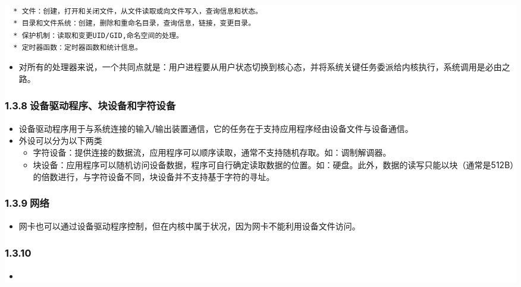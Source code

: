       * 文件：创建，打开和关闭文件，从文件读取或向文件写入，查询信息和状态。
      * 目录和文件系统：创建，删除和重命名目录，查询信息，链接，变更目录。
      * 保护机制：读取和变更UID/GID,命名空间的处理。
      * 定时器函数：定时器函数和统计信息。
   * 对所有的处理器来说，一个共同点就是：用户进程要从用户状态切换到核心态，并将系统关键任务委派给内核执行，系统调用是必由之路。
### 1.3.8 设备驱动程序、块设备和字符设备
   * 设备驱动程序用于与系统连接的输入/输出装置通信，它的任务在于支持应用程序经由设备文件与设备通信。
   * 外设可以分为以下两类
      * 字符设备：提供连接的数据流，应用程序可以顺序读取，通常不支持随机存取。如：调制解调器。
      * 块设备：应用程序可以随机访问设备数据，程序可自行确定读取数据的位置。如：硬盘。此外，数据的读写只能以块（通常是512B）的倍数进行，与字符设备不同，块设备并不支持基于字符的寻址。
### 1.3.9 网络
   * 网卡也可以通过设备驱动程序控制，但在内核中属于状况，因为网卡不能利用设备文件访问。
### 1.3.10
   * 
   



